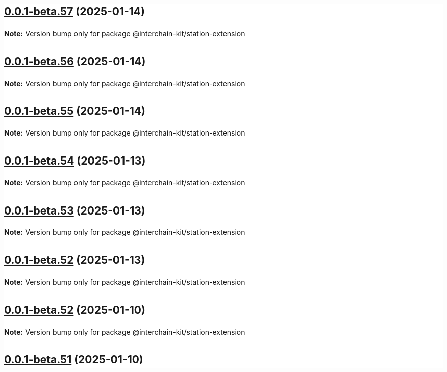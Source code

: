 ## [0.0.1-beta.57](https://github.com/interchain-kit/station-extension/compare/@interchain-kit/station-extension@0.0.1-beta.56...@interchain-kit/station-extension@0.0.1-beta.57) (2025-01-14)

**Note:** Version bump only for package @interchain-kit/station-extension

## [0.0.1-beta.56](https://github.com/interchain-kit/station-extension/compare/@interchain-kit/station-extension@0.0.1-beta.55...@interchain-kit/station-extension@0.0.1-beta.56) (2025-01-14)

**Note:** Version bump only for package @interchain-kit/station-extension

## [0.0.1-beta.55](https://github.com/interchain-kit/station-extension/compare/@interchain-kit/station-extension@0.0.1-beta.54...@interchain-kit/station-extension@0.0.1-beta.55) (2025-01-14)

**Note:** Version bump only for package @interchain-kit/station-extension

## [0.0.1-beta.54](https://github.com/interchain-kit/station-extension/compare/@interchain-kit/station-extension@0.0.1-beta.53...@interchain-kit/station-extension@0.0.1-beta.54) (2025-01-13)

**Note:** Version bump only for package @interchain-kit/station-extension

## [0.0.1-beta.53](https://github.com/interchain-kit/station-extension/compare/@interchain-kit/station-extension@0.0.1-beta.52...@interchain-kit/station-extension@0.0.1-beta.53) (2025-01-13)

**Note:** Version bump only for package @interchain-kit/station-extension

## [0.0.1-beta.52](https://github.com/interchain-kit/station-extension/compare/@interchain-kit/station-extension@0.0.1-beta.52...@interchain-kit/station-extension@0.0.1-beta.52) (2025-01-13)

**Note:** Version bump only for package @interchain-kit/station-extension

## [0.0.1-beta.52](https://github.com/interchain-kit/station-extension/compare/@interchain-kit/station-extension@0.0.1-beta.51...@interchain-kit/station-extension@0.0.1-beta.52) (2025-01-10)

**Note:** Version bump only for package @interchain-kit/station-extension

## [0.0.1-beta.51](https://github.com/interchain-kit/station-extension/compare/@interchain-kit/station-extension@0.0.1-beta.50...@interchain-kit/station-extension@0.0.1-beta.51) (2025-01-10)
